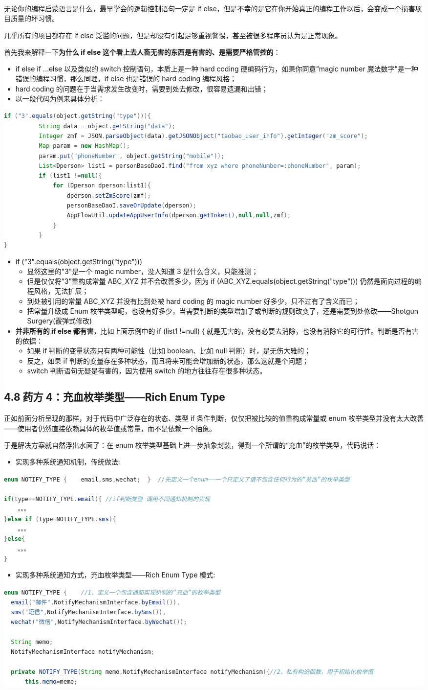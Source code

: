 无论你的编程启蒙语言是什么，最早学会的逻辑控制语句一定是 if else，但是不幸的是它在你开始真正的编程工作以后，会变成一个损害项目质量的坏习惯。

几乎所有的项目都存在 if else 泛滥的问题，但是却没有引起足够重视警惕，甚至被很多程序员认为是正常现象。

首先我来解释一下**为什么 if else 这个看上去人畜无害的东西是有害的、是需要严格管控的**：
- if else if ...else 以及类似的 switch 控制语句，本质上是一种 hard coding 硬编码行为，如果你同意“magic number 魔法数字”是一种错误的编程习惯，那么同理，if else 也是错误的 hard coding 编程风格；
- hard coding 的问题在于当需求发生改变时，需要到处去修改，很容易遗漏和出错；
- 以一段代码为例来具体分析：
```java
if ("3".equals(object.getString("type"))){
          String data = object.getString("data");
          Integer zmf = JSON.parseObject(data).getJSONObject("taobao_user_info").getInteger("zm_score");
          Map param = new HashMap();
          param.put("phoneNumber", object.getString("mobile"));
          List<Dperson> list1 = personBaseDaoI.find("from xyz where phoneNumber=:phoneNumber", param);
          if (list1 !=null){
              for (Dperson dperson:list1){
                  dperson.setZmScore(zmf);
                  personBaseDaoI.saveOrUpdate(dperson);
                  AppFlowUtil.updateAppUserInfo(dperson.getToken(),null,null,zmf);
              }
          }
}
```
- if ("3".equals(object.getString("type")))
  - 显然这里的"3"是一个 magic number，没人知道 3 是什么含义，只能推测；
  - 但是仅仅将“3”重构成常量 ABC_XYZ 并不会改善多少，因为 if (ABC_XYZ.equals(object.getString("type"))) 仍然是面向过程的编程风格，无法扩展；
  - 到处被引用的常量 ABC_XYZ 并没有比到处被 hard coding 的 magic number 好多少，只不过有了含义而已；
  - 把常量升级成 Enum 枚举类型呢，也没有好多少，当需要判断的类型增加了或判断的规则改变了，还是需要到处修改——Shotgun Surgery(霰弹式修改)
- **并非所有的 if else 都有害**，比如上面示例中的 if (list1 !=null) { 就是无害的，没有必要去消除，也没有消除它的可行性。判断是否有害的依据：
  - 如果 if 判断的变量状态只有两种可能性（比如 boolean、比如 null 判断）时，是无伤大雅的；
  - 反之，如果 if 判断的变量存在多种状态，而且将来可能会增加新的状态，那么这就是个问题；
  - switch 判断语句无疑是有害的，因为使用 switch 的地方往往存在很多种状态。

## 4.8 药方 4：充血枚举类型——Rich Enum Type

正如前面分析呈现的那样，对于代码中广泛存在的状态、类型 if 条件判断，仅仅把被比较的值重构成常量或 enum 枚举类型并没有太大改善——使用者仍然直接依赖具体的枚举值或常量，而不是依赖一个抽象。

于是解决方案就自然浮出水面了：在 enum 枚举类型基础上进一步抽象封装，得到一个所谓的“充血”的枚举类型，代码说话：
- 实现多种系统通知机制，传统做法:
```java
enum NOTIFY_TYPE {    email,sms,wechat;  }  //先定义一个enum——一个只定义了值不包含任何行为的“贫血”的枚举类型

if(type==NOTIFY_TYPE.email){ //if判断类型 调用不同通知机制的实现 
    。。。
}else if (type=NOTIFY_TYPE.sms){
    。。。
}else{
    。。。
}
```
- 实现多种系统通知方式，充血枚举类型——Rich Enum Type 模式:
```java
enum NOTIFY_TYPE {    //1、定义一个包含通知实现机制的“充血”的枚举类型
  email("邮件",NotifyMechanismInterface.byEmail()),
  sms("短信",NotifyMechanismInterface.bySms()),
  wechat("微信",NotifyMechanismInterface.byWechat());  
  
  String memo;
  NotifyMechanismInterface notifyMechanism;
  
  private NOTIFY_TYPE(String memo,NotifyMechanismInterface notifyMechanism){//2、私有构造函数，用于初始化枚举值
      this.memo=memo;
```